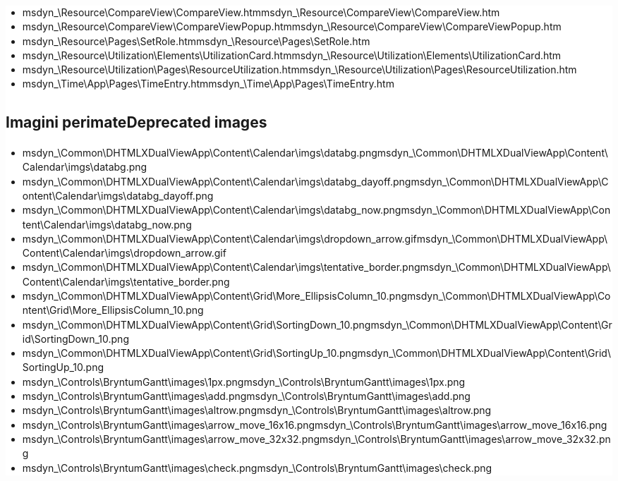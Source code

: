 - <span data-ttu-id="9b8ea-219">msdyn\_\\Resource\\CompareView\\CompareView.htm</span><span class="sxs-lookup"><span data-stu-id="9b8ea-219">msdyn\_\\Resource\\CompareView\\CompareView.htm</span></span>
- <span data-ttu-id="9b8ea-220">msdyn\_\\Resource\\CompareView\\CompareViewPopup.htm</span><span class="sxs-lookup"><span data-stu-id="9b8ea-220">msdyn\_\\Resource\\CompareView\\CompareViewPopup.htm</span></span>
- <span data-ttu-id="9b8ea-221">msdyn\_\\Resource\\Pages\\SetRole.htm</span><span class="sxs-lookup"><span data-stu-id="9b8ea-221">msdyn\_\\Resource\\Pages\\SetRole.htm</span></span>
- <span data-ttu-id="9b8ea-222">msdyn\_\\Resource\\Utilization\\Elements\\UtilizationCard.htm</span><span class="sxs-lookup"><span data-stu-id="9b8ea-222">msdyn\_\\Resource\\Utilization\\Elements\\UtilizationCard.htm</span></span>
- <span data-ttu-id="9b8ea-223">msdyn\_\\Resource\\Utilization\\Pages\\ResourceUtilization.htm</span><span class="sxs-lookup"><span data-stu-id="9b8ea-223">msdyn\_\\Resource\\Utilization\\Pages\\ResourceUtilization.htm</span></span>
- <span data-ttu-id="9b8ea-224">msdyn\_\\Time\\App\\Pages\\TimeEntry.htm</span><span class="sxs-lookup"><span data-stu-id="9b8ea-224">msdyn\_\\Time\\App\\Pages\\TimeEntry.htm</span></span>

## <a name="deprecated-images"></a><span data-ttu-id="9b8ea-225">Imagini perimate</span><span class="sxs-lookup"><span data-stu-id="9b8ea-225">Deprecated images</span></span>

- <span data-ttu-id="9b8ea-226">msdyn\_\\Common\\DHTMLXDualViewApp\\Content\\Calendar\\imgs\\databg.png</span><span class="sxs-lookup"><span data-stu-id="9b8ea-226">msdyn\_\\Common\\DHTMLXDualViewApp\\Content\\Calendar\\imgs\\databg.png</span></span>
- <span data-ttu-id="9b8ea-227">msdyn\_\\Common\\DHTMLXDualViewApp\\Content\\Calendar\\imgs\\databg\_dayoff.png</span><span class="sxs-lookup"><span data-stu-id="9b8ea-227">msdyn\_\\Common\\DHTMLXDualViewApp\\Content\\Calendar\\imgs\\databg\_dayoff.png</span></span>
- <span data-ttu-id="9b8ea-228">msdyn\_\\Common\\DHTMLXDualViewApp\\Content\\Calendar\\imgs\\databg\_now.png</span><span class="sxs-lookup"><span data-stu-id="9b8ea-228">msdyn\_\\Common\\DHTMLXDualViewApp\\Content\\Calendar\\imgs\\databg\_now.png</span></span>
- <span data-ttu-id="9b8ea-229">msdyn\_\\Common\\DHTMLXDualViewApp\\Content\\Calendar\\imgs\\dropdown\_arrow.gif</span><span class="sxs-lookup"><span data-stu-id="9b8ea-229">msdyn\_\\Common\\DHTMLXDualViewApp\\Content\\Calendar\\imgs\\dropdown\_arrow.gif</span></span>
- <span data-ttu-id="9b8ea-230">msdyn\_\\Common\\DHTMLXDualViewApp\\Content\\Calendar\\imgs\\tentative\_border.png</span><span class="sxs-lookup"><span data-stu-id="9b8ea-230">msdyn\_\\Common\\DHTMLXDualViewApp\\Content\\Calendar\\imgs\\tentative\_border.png</span></span>
- <span data-ttu-id="9b8ea-231">msdyn\_\\Common\\DHTMLXDualViewApp\\Content\\Grid\\More\_EllipsisColumn\_10.png</span><span class="sxs-lookup"><span data-stu-id="9b8ea-231">msdyn\_\\Common\\DHTMLXDualViewApp\\Content\\Grid\\More\_EllipsisColumn\_10.png</span></span>
- <span data-ttu-id="9b8ea-232">msdyn\_\\Common\\DHTMLXDualViewApp\\Content\\Grid\\SortingDown\_10.png</span><span class="sxs-lookup"><span data-stu-id="9b8ea-232">msdyn\_\\Common\\DHTMLXDualViewApp\\Content\\Grid\\SortingDown\_10.png</span></span>
- <span data-ttu-id="9b8ea-233">msdyn\_\\Common\\DHTMLXDualViewApp\\Content\\Grid\\SortingUp\_10.png</span><span class="sxs-lookup"><span data-stu-id="9b8ea-233">msdyn\_\\Common\\DHTMLXDualViewApp\\Content\\Grid\\SortingUp\_10.png</span></span>
- <span data-ttu-id="9b8ea-234">msdyn\_\\Controls\\BryntumGantt\\images\\1px.png</span><span class="sxs-lookup"><span data-stu-id="9b8ea-234">msdyn\_\\Controls\\BryntumGantt\\images\\1px.png</span></span>
- <span data-ttu-id="9b8ea-235">msdyn\_\\Controls\\BryntumGantt\\images\\add.png</span><span class="sxs-lookup"><span data-stu-id="9b8ea-235">msdyn\_\\Controls\\BryntumGantt\\images\\add.png</span></span>
- <span data-ttu-id="9b8ea-236">msdyn\_\\Controls\\BryntumGantt\\images\\altrow.png</span><span class="sxs-lookup"><span data-stu-id="9b8ea-236">msdyn\_\\Controls\\BryntumGantt\\images\\altrow.png</span></span>
- <span data-ttu-id="9b8ea-237">msdyn\_\\Controls\\BryntumGantt\\images\\arrow\_move\_16x16.png</span><span class="sxs-lookup"><span data-stu-id="9b8ea-237">msdyn\_\\Controls\\BryntumGantt\\images\\arrow\_move\_16x16.png</span></span>
- <span data-ttu-id="9b8ea-238">msdyn\_\\Controls\\BryntumGantt\\images\\arrow\_move\_32x32.png</span><span class="sxs-lookup"><span data-stu-id="9b8ea-238">msdyn\_\\Controls\\BryntumGantt\\images\\arrow\_move\_32x32.png</span></span>
- <span data-ttu-id="9b8ea-239">msdyn\_\\Controls\\BryntumGantt\\images\\check.png</span><span class="sxs-lookup"><span data-stu-id="9b8ea-239">msdyn\_\\Controls\\BryntumGantt\\images\\check.png</span></span>